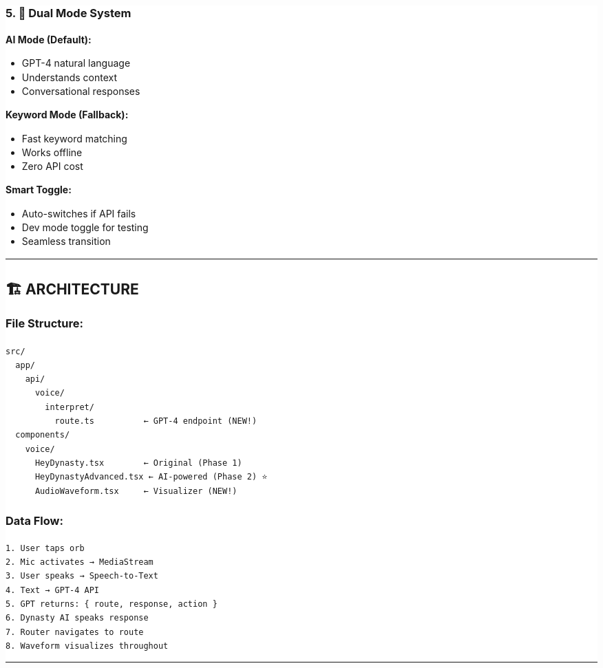 
### **5. 🔄 Dual Mode System**

**AI Mode (Default):**

- GPT-4 natural language
- Understands context
- Conversational responses

**Keyword Mode (Fallback):**

- Fast keyword matching
- Works offline
- Zero API cost

**Smart Toggle:**

- Auto-switches if API fails
- Dev mode toggle for testing
- Seamless transition

---

## 🏗️ **ARCHITECTURE**

### **File Structure:**

```
src/
  app/
    api/
      voice/
        interpret/
          route.ts          ← GPT-4 endpoint (NEW!)
  components/
    voice/
      HeyDynasty.tsx        ← Original (Phase 1)
      HeyDynastyAdvanced.tsx ← AI-powered (Phase 2) ⭐
      AudioWaveform.tsx     ← Visualizer (NEW!)
```

### **Data Flow:**

```
1. User taps orb
2. Mic activates → MediaStream
3. User speaks → Speech-to-Text
4. Text → GPT-4 API
5. GPT returns: { route, response, action }
6. Dynasty AI speaks response
7. Router navigates to route
8. Waveform visualizes throughout
```

---

